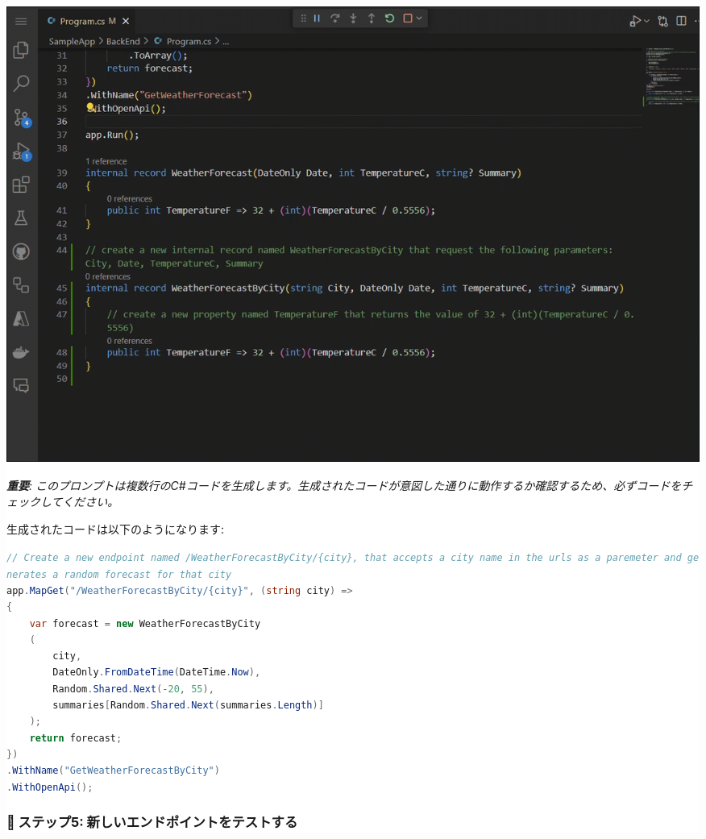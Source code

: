 ![新しいエンドポイントのCopilotゴースト提案](../../../04-Using-GitHub-Copilot-with-CSharp/images/020GeneratedCode.gif)  

***重要**: このプロンプトは複数行のC#コードを生成します。生成されたコードが意図した通りに動作するか確認するため、必ずコードをチェックしてください。*  

生成されたコードは以下のようになります:  

```csharp
// Create a new endpoint named /WeatherForecastByCity/{city}, that accepts a city name in the urls as a paremeter and generates a random forecast for that city
app.MapGet("/WeatherForecastByCity/{city}", (string city) =>
{
    var forecast = new WeatherForecastByCity
    (
        city,
        DateOnly.FromDateTime(DateTime.Now),
        Random.Shared.Next(-20, 55),
        summaries[Random.Shared.Next(summaries.Length)]
    );
    return forecast;
})
.WithName("GetWeatherForecastByCity")
.WithOpenApi();
```  

### 🐍 ステップ5: 新しいエンドポイントをテストする
